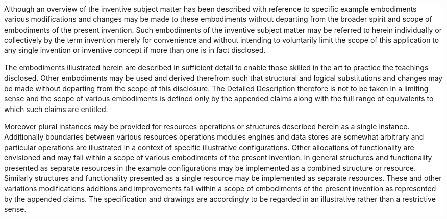 Although an overview of the inventive subject matter has been described with reference to specific example embodiments various modifications and changes may be made to these embodiments without departing from the broader spirit and scope of embodiments of the present invention. Such embodiments of the inventive subject matter may be referred to herein individually or collectively by the term invention merely for convenience and without intending to voluntarily limit the scope of this application to any single invention or inventive concept if more than one is in fact disclosed.

The embodiments illustrated herein are described in sufficient detail to enable those skilled in the art to practice the teachings disclosed. Other embodiments may be used and derived therefrom such that structural and logical substitutions and changes may be made without departing from the scope of this disclosure. The Detailed Description therefore is not to be taken in a limiting sense and the scope of various embodiments is defined only by the appended claims along with the full range of equivalents to which such claims are entitled.

Moreover plural instances may be provided for resources operations or structures described herein as a single instance. Additionally boundaries between various resources operations modules engines and data stores are somewhat arbitrary and particular operations are illustrated in a context of specific illustrative configurations. Other allocations of functionality are envisioned and may fall within a scope of various embodiments of the present invention. In general structures and functionality presented as separate resources in the example configurations may be implemented as a combined structure or resource. Similarly structures and functionality presented as a single resource may be implemented as separate resources. These and other variations modifications additions and improvements fall within a scope of embodiments of the present invention as represented by the appended claims. The specification and drawings are accordingly to be regarded in an illustrative rather than a restrictive sense.

